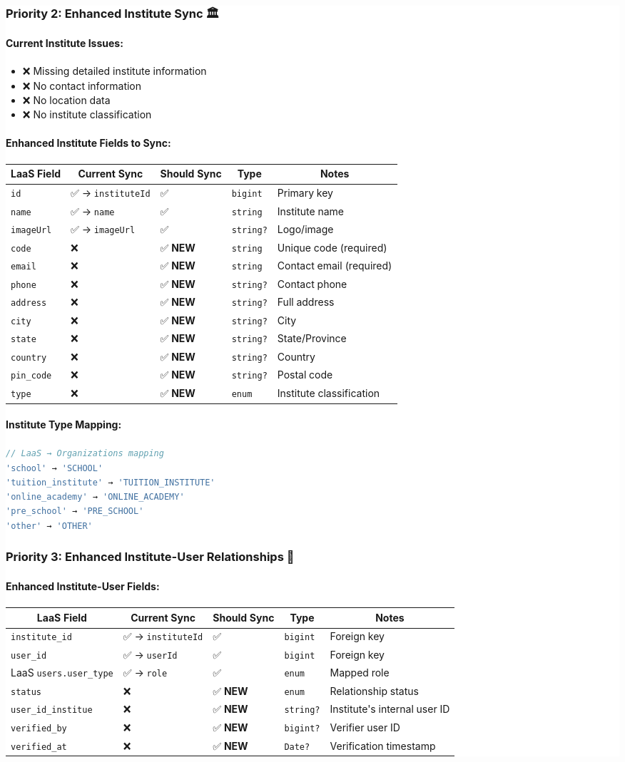 ### **Priority 2: Enhanced Institute Sync** 🏛️

#### **Current Institute Issues:**
- ❌ Missing detailed institute information
- ❌ No contact information
- ❌ No location data
- ❌ No institute classification

#### **Enhanced Institute Fields to Sync:**

| LaaS Field | Current Sync | Should Sync | Type | Notes |
|------------|--------------|-------------|------|-------|
| `id` | ✅ → `instituteId` | ✅ | `bigint` | Primary key |
| `name` | ✅ → `name` | ✅ | `string` | Institute name |
| `imageUrl` | ✅ → `imageUrl` | ✅ | `string?` | Logo/image |
| `code` | ❌ | ✅ **NEW** | `string` | Unique code (required) |
| `email` | ❌ | ✅ **NEW** | `string` | Contact email (required) |
| `phone` | ❌ | ✅ **NEW** | `string?` | Contact phone |
| `address` | ❌ | ✅ **NEW** | `string?` | Full address |
| `city` | ❌ | ✅ **NEW** | `string?` | City |
| `state` | ❌ | ✅ **NEW** | `string?` | State/Province |
| `country` | ❌ | ✅ **NEW** | `string?` | Country |
| `pin_code` | ❌ | ✅ **NEW** | `string?` | Postal code |
| `type` | ❌ | ✅ **NEW** | `enum` | Institute classification |

#### **Institute Type Mapping:**
```typescript
// LaaS → Organizations mapping
'school' → 'SCHOOL'
'tuition_institute' → 'TUITION_INSTITUTE'  
'online_academy' → 'ONLINE_ACADEMY'
'pre_school' → 'PRE_SCHOOL'
'other' → 'OTHER'
```

### **Priority 3: Enhanced Institute-User Relationships** 🔗

#### **Enhanced Institute-User Fields:**

| LaaS Field | Current Sync | Should Sync | Type | Notes |
|------------|--------------|-------------|------|-------|
| `institute_id` | ✅ → `instituteId` | ✅ | `bigint` | Foreign key |
| `user_id` | ✅ → `userId` | ✅ | `bigint` | Foreign key |
| LaaS `users.user_type` | ✅ → `role` | ✅ | `enum` | Mapped role |
| `status` | ❌ | ✅ **NEW** | `enum` | Relationship status |
| `user_id_institue` | ❌ | ✅ **NEW** | `string?` | Institute's internal user ID |
| `verified_by` | ❌ | ✅ **NEW** | `bigint?` | Verifier user ID |
| `verified_at` | ❌ | ✅ **NEW** | `Date?` | Verification timestamp |
